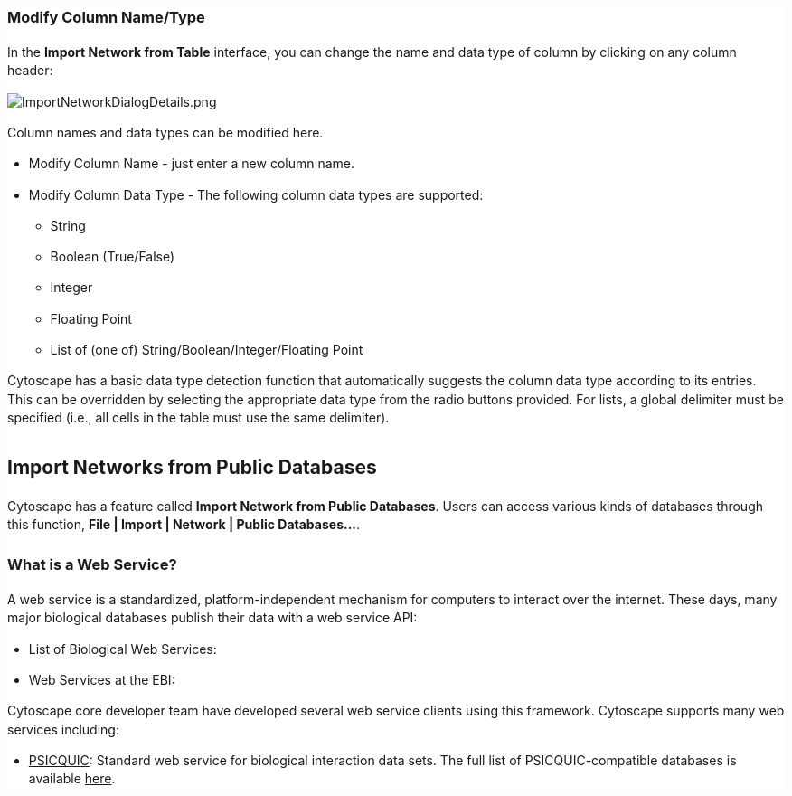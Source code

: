 <a id="modify_column_name_type"> </a>	
### Modify Column Name/Type

In the **Import Network from Table** interface, you can change the name
and data type of column by clicking on any column header:

![ImportNetworkDialogDetails.png](_static/images/Creating_Networks/ImportNetworkDialogDetails.png)

Column names and data types can be modified here.

-   Modify Column Name - just enter a new column name.

-   Modify Column Data Type - The following column data types are
    supported:

    -   String

    -   Boolean (True/False)

    -   Integer

    -   Floating Point

    -   List of (one of) String/Boolean/Integer/Floating Point

Cytoscape has a basic data type detection function that automatically
suggests the column data type according to its entries. This can be
overridden by selecting the appropriate data type from the radio buttons
provided. For lists, a global delimiter must be specified (i.e., all
cells in the table must use the same delimiter).

<a id="import_networks_from_public_databases"> </a>
## Import Networks from Public Databases

Cytoscape has a feature called **Import Network from Public Databases**.
Users can access various kinds of databases through this function,
**File | Import | Network | Public Databases...**.

<a id="what_is_a_web_service"> </a>
### What is a Web Service?

A web service is a standardized, platform-independent mechanism for
computers to interact over the internet. These days, many major
biological databases publish their data with a web service API:

-   List of Biological Web Services:
    [](http://taverna.sourceforge.net/services)

-   Web Services at the EBI: [](http://www.ebi.ac.uk/Tools/webservices/)

Cytoscape core developer team have developed several web service clients
using this framework. Cytoscape supports many web services including:

-   [PSICQUIC](http://code.google.com/p/psicquic/): Standard web service
    for biological interaction data sets. The full list of
    PSICQUIC-compatible databases is available
    [here](http://www.ebi.ac.uk/Tools/webservices/psicquic/registry/registry?action=STATUS).
